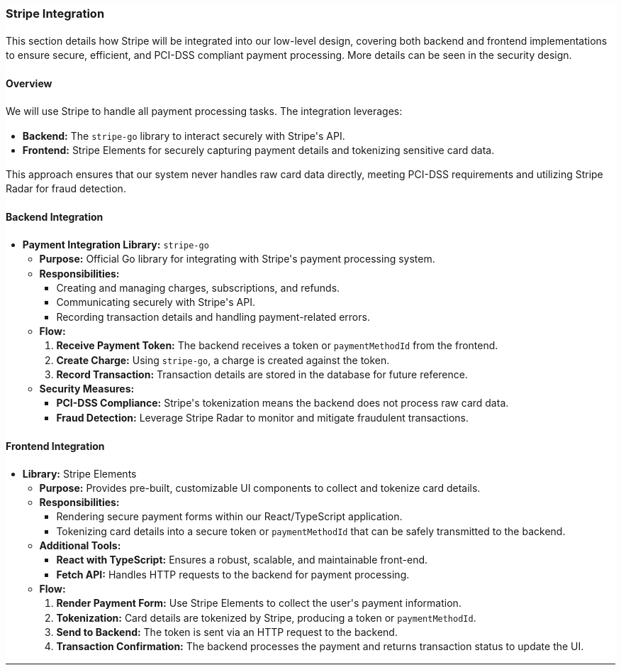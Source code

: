 

### Stripe Integration

This section details how Stripe will be integrated into our low-level design, covering both backend and frontend implementations to ensure secure, efficient, and PCI-DSS compliant payment processing. More details can be seen in the security design.

#### Overview

We will use Stripe to handle all payment processing tasks. The integration leverages:
- **Backend:** The `stripe-go` library to interact securely with Stripe's API.
- **Frontend:** Stripe Elements for securely capturing payment details and tokenizing sensitive card data.

This approach ensures that our system never handles raw card data directly, meeting PCI-DSS requirements and utilizing Stripe Radar for fraud detection.

#### Backend Integration

- **Payment Integration Library:** `stripe-go`
  - **Purpose:** Official Go library for integrating with Stripe's payment processing system.
  - **Responsibilities:**
    - Creating and managing charges, subscriptions, and refunds.
    - Communicating securely with Stripe's API.
    - Recording transaction details and handling payment-related errors.
  - **Flow:**
    1. **Receive Payment Token:** The backend receives a token or `paymentMethodId` from the frontend.
    2. **Create Charge:** Using `stripe-go`, a charge is created against the token.
    3. **Record Transaction:** Transaction details are stored in the database for future reference.
  - **Security Measures:**
    - **PCI-DSS Compliance:** Stripe's tokenization means the backend does not process raw card data.
    - **Fraud Detection:** Leverage Stripe Radar to monitor and mitigate fraudulent transactions.

#### Frontend Integration

- **Library:** Stripe Elements
  - **Purpose:** Provides pre-built, customizable UI components to collect and tokenize card details.
  - **Responsibilities:**
    - Rendering secure payment forms within our React/TypeScript application.
    - Tokenizing card details into a secure token or `paymentMethodId` that can be safely transmitted to the backend.
  - **Additional Tools:**
    - **React with TypeScript:** Ensures a robust, scalable, and maintainable front-end.
    - **Fetch API:** Handles HTTP requests to the backend for payment processing.
  - **Flow:**
    1. **Render Payment Form:** Use Stripe Elements to collect the user's payment information.
    2. **Tokenization:** Card details are tokenized by Stripe, producing a token or `paymentMethodId`.
    3. **Send to Backend:** The token is sent via an HTTP request to the backend.
    4. **Transaction Confirmation:** The backend processes the payment and returns transaction status to update the UI.



---
